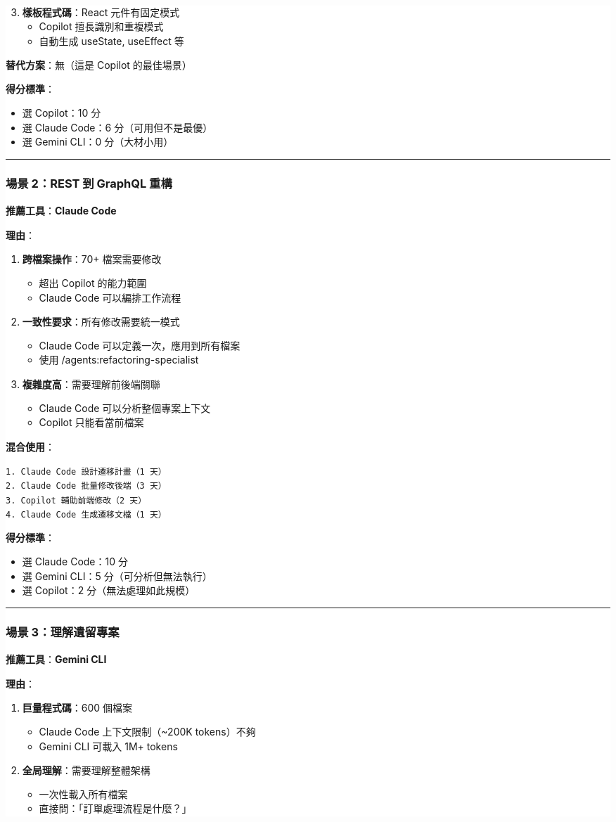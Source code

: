 3. **樣板程式碼**：React 元件有固定模式
   - Copilot 擅長識別和重複模式
   - 自動生成 useState, useEffect 等

**替代方案**：無（這是 Copilot 的最佳場景）

**得分標準**：
- 選 Copilot：10 分
- 選 Claude Code：6 分（可用但不是最優）
- 選 Gemini CLI：0 分（大材小用）

---

### 場景 2：REST 到 GraphQL 重構

**推薦工具**：**Claude Code**

**理由**：
1. **跨檔案操作**：70+ 檔案需要修改
   - 超出 Copilot 的能力範圍
   - Claude Code 可以編排工作流程

2. **一致性要求**：所有修改需要統一模式
   - Claude Code 可以定義一次，應用到所有檔案
   - 使用 /agents:refactoring-specialist

3. **複雜度高**：需要理解前後端關聯
   - Claude Code 可以分析整個專案上下文
   - Copilot 只能看當前檔案

**混合使用**：
```
1. Claude Code 設計遷移計畫（1 天）
2. Claude Code 批量修改後端（3 天）
3. Copilot 輔助前端修改（2 天）
4. Claude Code 生成遷移文檔（1 天）
```

**得分標準**：
- 選 Claude Code：10 分
- 選 Gemini CLI：5 分（可分析但無法執行）
- 選 Copilot：2 分（無法處理如此規模）

---

### 場景 3：理解遺留專案

**推薦工具**：**Gemini CLI**

**理由**：
1. **巨量程式碼**：600 個檔案
   - Claude Code 上下文限制（~200K tokens）不夠
   - Gemini CLI 可載入 1M+ tokens

2. **全局理解**：需要理解整體架構
   - 一次性載入所有檔案
   - 直接問：「訂單處理流程是什麼？」
